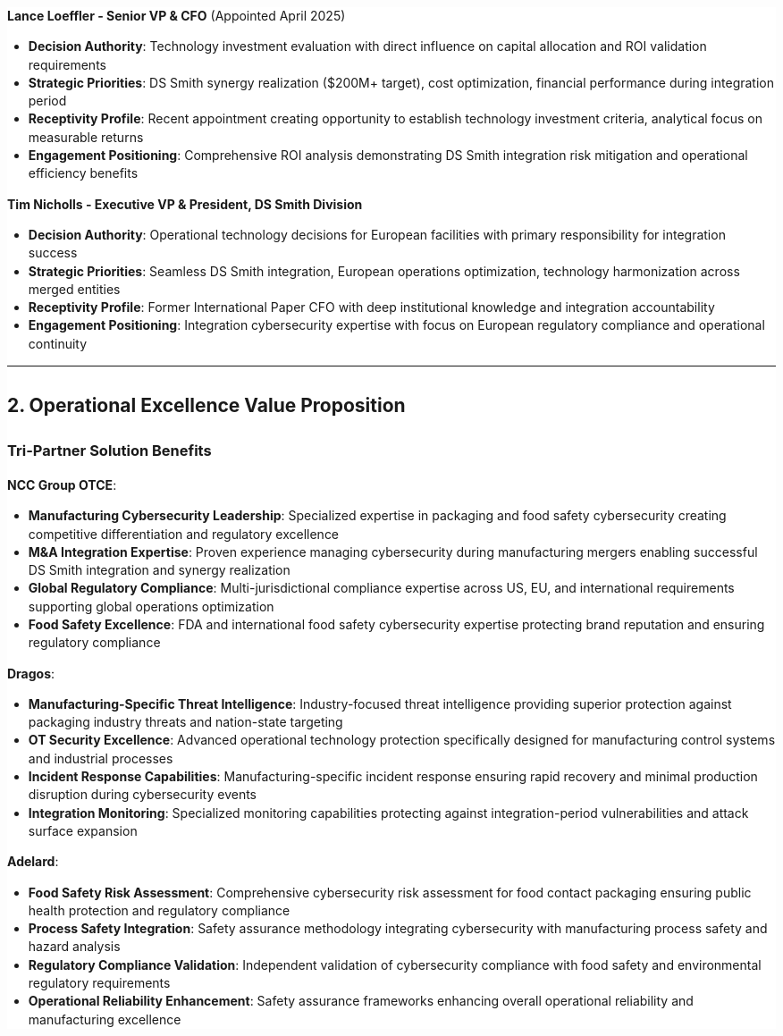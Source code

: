 **Lance Loeffler - Senior VP & CFO** (Appointed April 2025)
- **Decision Authority**: Technology investment evaluation with direct influence on capital allocation and ROI validation requirements
- **Strategic Priorities**: DS Smith synergy realization ($200M+ target), cost optimization, financial performance during integration period
- **Receptivity Profile**: Recent appointment creating opportunity to establish technology investment criteria, analytical focus on measurable returns
- **Engagement Positioning**: Comprehensive ROI analysis demonstrating DS Smith integration risk mitigation and operational efficiency benefits

**Tim Nicholls - Executive VP & President, DS Smith Division**
- **Decision Authority**: Operational technology decisions for European facilities with primary responsibility for integration success
- **Strategic Priorities**: Seamless DS Smith integration, European operations optimization, technology harmonization across merged entities
- **Receptivity Profile**: Former International Paper CFO with deep institutional knowledge and integration accountability
- **Engagement Positioning**: Integration cybersecurity expertise with focus on European regulatory compliance and operational continuity

---

## 2. Operational Excellence Value Proposition

### Tri-Partner Solution Benefits

**NCC Group OTCE**:
- **Manufacturing Cybersecurity Leadership**: Specialized expertise in packaging and food safety cybersecurity creating competitive differentiation and regulatory excellence
- **M&A Integration Expertise**: Proven experience managing cybersecurity during manufacturing mergers enabling successful DS Smith integration and synergy realization
- **Global Regulatory Compliance**: Multi-jurisdictional compliance expertise across US, EU, and international requirements supporting global operations optimization
- **Food Safety Excellence**: FDA and international food safety cybersecurity expertise protecting brand reputation and ensuring regulatory compliance

**Dragos**:
- **Manufacturing-Specific Threat Intelligence**: Industry-focused threat intelligence providing superior protection against packaging industry threats and nation-state targeting
- **OT Security Excellence**: Advanced operational technology protection specifically designed for manufacturing control systems and industrial processes
- **Incident Response Capabilities**: Manufacturing-specific incident response ensuring rapid recovery and minimal production disruption during cybersecurity events
- **Integration Monitoring**: Specialized monitoring capabilities protecting against integration-period vulnerabilities and attack surface expansion

**Adelard**:
- **Food Safety Risk Assessment**: Comprehensive cybersecurity risk assessment for food contact packaging ensuring public health protection and regulatory compliance
- **Process Safety Integration**: Safety assurance methodology integrating cybersecurity with manufacturing process safety and hazard analysis
- **Regulatory Compliance Validation**: Independent validation of cybersecurity compliance with food safety and environmental regulatory requirements
- **Operational Reliability Enhancement**: Safety assurance frameworks enhancing overall operational reliability and manufacturing excellence
